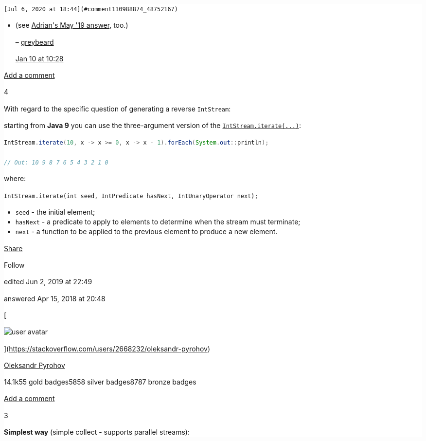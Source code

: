     [Jul 6, 2020 at 18:44](#comment110988874_48752167)
    
*   (see [Adrian's May '19 answer](https://stackoverflow.com/a/56289986/3789665), too.)
    
    – [greybeard](https://stackoverflow.com/users/3789665/greybeard "2,102 reputation")
    
    [Jan 10 at 10:28](#comment124895089_48752167)
    

[Add a comment](# "Use comments to ask for more information or suggest improvements. Avoid comments like “+1” or “thanks”.")

4

[](https://stackoverflow.com/posts/49846647/timeline)

With regard to the specific question of generating a reverse `IntStream`:

starting from **Java 9** you can use the three-argument version of the [`IntStream.iterate(...)`](https://docs.oracle.com/javase/9/docs/api/java/util/stream/IntStream.html#iterate-int-java.util.function.IntPredicate-java.util.function.IntUnaryOperator-):

```java
IntStream.iterate(10, x -> x >= 0, x -> x - 1).forEach(System.out::println);

// Out: 10 9 8 7 6 5 4 3 2 1 0
```

where:

`IntStream.iterate​(int seed, IntPredicate hasNext, IntUnaryOperator next);`

*   `seed` - the initial element;
*   `hasNext` - a predicate to apply to elements to determine when the stream must terminate;
*   `next` - a function to be applied to the previous element to produce a new element.

[Share](https://stackoverflow.com/a/49846647 "Short permalink to this answer")

Follow

[edited Jun 2, 2019 at 22:49](https://stackoverflow.com/posts/49846647/revisions "show all edits to this post")

answered Apr 15, 2018 at 20:48

[

![user avatar](/img/user/阅读库藏/assets/1658442695-d666055cf5a14a3ee77c56b02bf6065f.jpg)

](https://stackoverflow.com/users/2668232/oleksandr-pyrohov)

[Oleksandr Pyrohov](https://stackoverflow.com/users/2668232/oleksandr-pyrohov)

14.1k55 gold badges5858 silver badges8787 bronze badges

[Add a comment](# "Use comments to ask for more information or suggest improvements. Avoid comments like “+1” or “thanks”.")

3

[](https://stackoverflow.com/posts/46845327/timeline)

**Simplest way** (simple collect - supports parallel streams):
